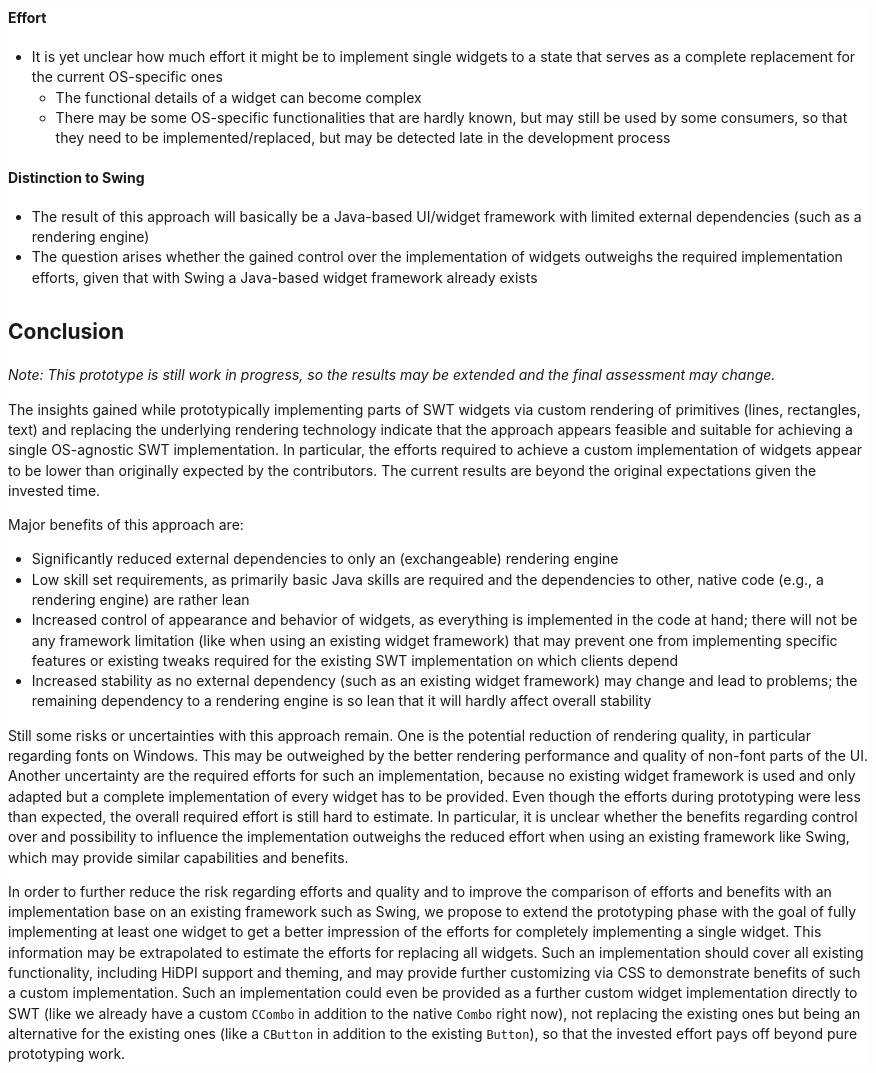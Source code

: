 #### Effort
- It is yet unclear how much effort it might be to implement single widgets to a state that serves as a complete replacement for the current OS-specific ones
  - The functional details of a widget can become complex
  - There may be some OS-specific functionalities that are hardly known, but may still be used by some consumers, so that they need to be implemented/replaced, but may be detected late in the development process

#### Distinction to Swing
- The result of this approach will basically be a Java-based UI/widget framework with limited external dependencies (such as a rendering engine)
- The question arises whether the gained control over the implementation of widgets outweighs the required implementation efforts, given that with Swing a Java-based widget framework already exists


## Conclusion

_Note: This prototype is still work in progress, so the results may be extended and the final assessment may change._

The insights gained while prototypically implementing parts of SWT widgets via custom rendering of primitives (lines, rectangles, text) and replacing the underlying rendering technology indicate that the approach appears feasible and suitable for achieving a single OS-agnostic SWT implementation. In particular, the efforts required to achieve a custom implementation of widgets appear to be lower than originally expected by the contributors. The current results are beyond the original expectations given the invested time.

Major benefits of this approach are:
- Significantly reduced external dependencies to only an (exchangeable) rendering engine
- Low skill set requirements, as primarily basic Java skills are required and the dependencies to other, native code (e.g., a rendering engine) are rather lean
- Increased control of appearance and behavior of widgets, as everything is implemented in the code at hand; there will not be any framework limitation (like when using an existing widget framework) that may prevent one from implementing specific features or existing tweaks required for the existing SWT implementation on which clients depend
- Increased stability as no external dependency (such as an existing widget framework) may change and lead to problems; the remaining dependency to a rendering engine is so lean that it will hardly affect overall stability

Still some risks or uncertainties with this approach remain. One is the potential reduction of rendering quality, in particular regarding fonts on Windows. This may be outweighed by the better rendering performance and quality of non-font parts of the UI. Another uncertainty are the required efforts for such an implementation, because no existing widget framework is used and only adapted but a complete implementation of every widget has to be provided. Even though the efforts during prototyping were less than expected, the overall required effort is still hard to estimate. In particular, it is unclear whether the benefits regarding control over and possibility to influence the implementation outweighs the reduced effort when using an existing framework like Swing, which may provide similar capabilities and benefits.

In order to further reduce the risk regarding efforts and quality and to improve the comparison of efforts and benefits with an implementation base on an existing framework such as Swing, we propose to extend the prototyping phase with the goal of fully implementing at least one widget to get a better impression of the efforts for completely implementing a single widget. This information may be extrapolated to estimate the efforts for replacing all widgets. Such an implementation should cover all existing functionality, including HiDPI support and theming, and may provide further customizing via CSS to demonstrate benefits of such a custom implementation. Such an implementation could even be provided as a further custom widget implementation directly to SWT (like we already have a custom `CCombo` in addition to the native `Combo` right now), not replacing the existing ones but being an alternative for the existing ones (like a `CButton` in addition to the existing `Button`), so that the invested effort pays off beyond pure prototyping work.
